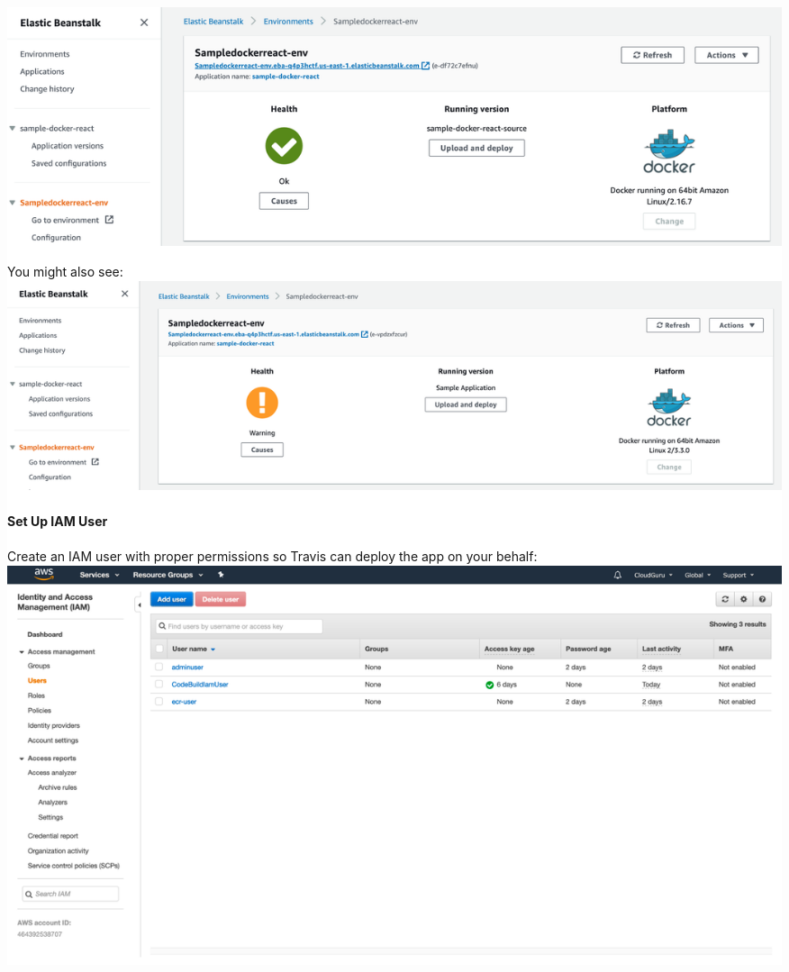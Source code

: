 ![Alt text](image/c1015-create_app_health_ok.png?raw=true)

You might also see:
![Alt text](image/c1016-create_app_health_problem.png?raw=true)

#### Set Up IAM User

Create an IAM user with proper permissions so Travis can deploy the app on your behalf:
![Alt text](image/c1017-iam.png?raw=true)
